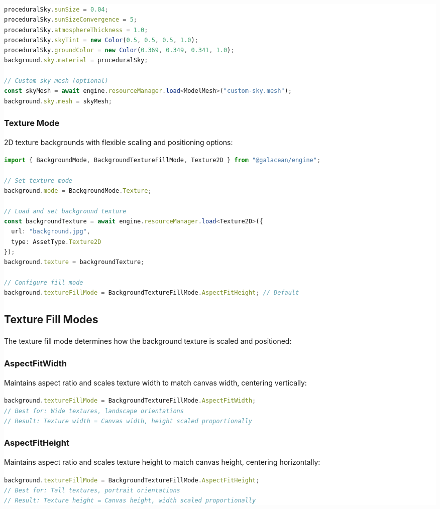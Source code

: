 ```typescript
proceduralSky.sunSize = 0.04;
proceduralSky.sunSizeConvergence = 5;
proceduralSky.atmosphereThickness = 1.0;
proceduralSky.skyTint = new Color(0.5, 0.5, 0.5, 1.0);
proceduralSky.groundColor = new Color(0.369, 0.349, 0.341, 1.0);
background.sky.material = proceduralSky;

// Custom sky mesh (optional)
const skyMesh = await engine.resourceManager.load<ModelMesh>("custom-sky.mesh");
background.sky.mesh = skyMesh;
```

### Texture Mode

2D texture backgrounds with flexible scaling and positioning options:

```typescript
import { BackgroundMode, BackgroundTextureFillMode, Texture2D } from "@galacean/engine";

// Set texture mode
background.mode = BackgroundMode.Texture;

// Load and set background texture
const backgroundTexture = await engine.resourceManager.load<Texture2D>({
  url: "background.jpg",
  type: AssetType.Texture2D
});
background.texture = backgroundTexture;

// Configure fill mode
background.textureFillMode = BackgroundTextureFillMode.AspectFitHeight; // Default
```

## Texture Fill Modes

The texture fill mode determines how the background texture is scaled and positioned:

### AspectFitWidth
Maintains aspect ratio and scales texture width to match canvas width, centering vertically:

```typescript
background.textureFillMode = BackgroundTextureFillMode.AspectFitWidth;
// Best for: Wide textures, landscape orientations
// Result: Texture width = Canvas width, height scaled proportionally
```

### AspectFitHeight  
Maintains aspect ratio and scales texture height to match canvas height, centering horizontally:

```typescript
background.textureFillMode = BackgroundTextureFillMode.AspectFitHeight;
// Best for: Tall textures, portrait orientations  
// Result: Texture height = Canvas height, width scaled proportionally
```
